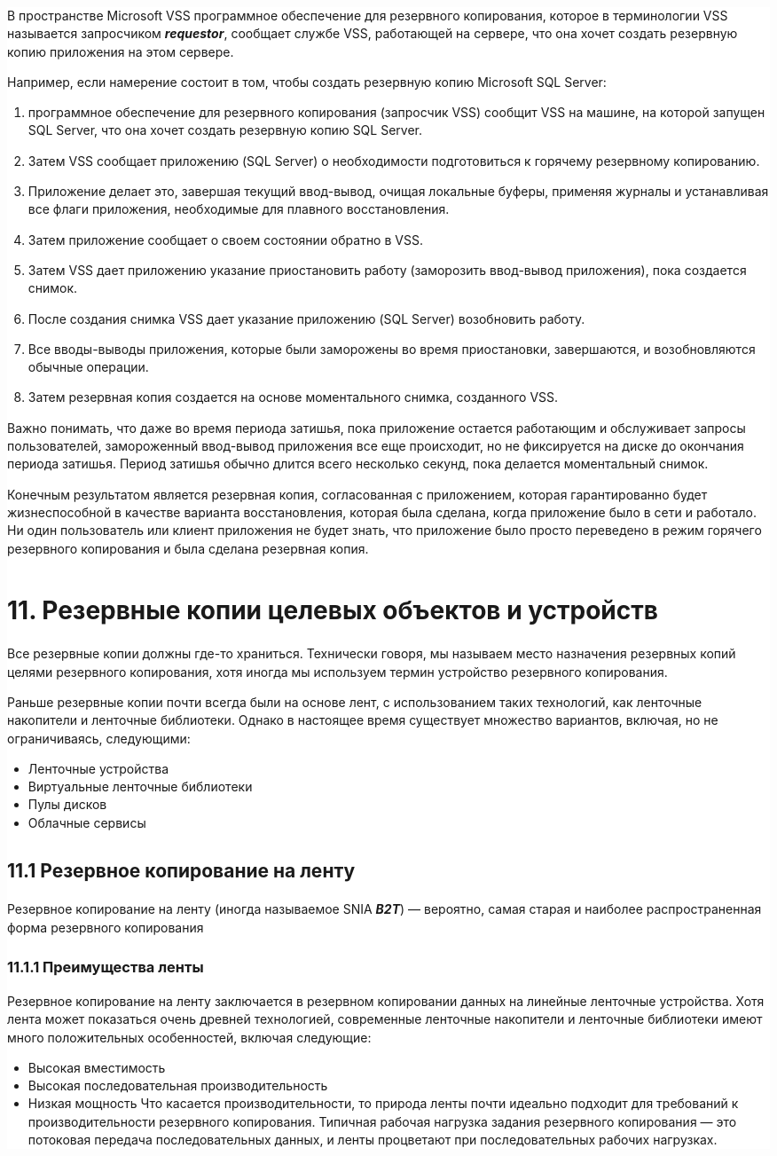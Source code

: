 В пространстве Microsoft VSS программное обеспечение для резервного копирования, которое в терминологии VSS называется запросчиком ***requestor***, сообщает службе VSS, работающей на сервере, что она хочет создать резервную копию приложения на этом сервере. 

Например, если намерение состоит в том, чтобы создать резервную копию Microsoft SQL Server:

1. программное обеспечение для резервного копирования (запросчик VSS) сообщит VSS на машине, на которой запущен SQL Server, что она хочет создать резервную копию SQL Server. 

2. Затем VSS сообщает приложению (SQL Server) о необходимости подготовиться к горячему резервному копированию. 

3. Приложение делает это, завершая текущий ввод-вывод, очищая локальные буферы, применяя журналы и устанавливая все флаги приложения, необходимые для плавного восстановления. 

4. Затем приложение сообщает о своем состоянии обратно в VSS. 

5. Затем VSS дает приложению указание приостановить работу (заморозить ввод-вывод приложения), пока создается снимок. 

6. После создания снимка VSS дает указание приложению (SQL Server) возобновить работу. 

7. Все вводы-выводы приложения, которые были заморожены во время приостановки, завершаются, и возобновляются обычные операции. 

8. Затем резервная копия создается на основе моментального снимка, созданного VSS. 

Важно понимать, что даже во время периода затишья, пока приложение остается работающим и обслуживает запросы пользователей, замороженный ввод-вывод приложения все еще происходит, но не фиксируется на диске до окончания периода затишья. Период затишья обычно длится всего несколько секунд, пока делается моментальный снимок.

Конечным результатом является резервная копия, согласованная с приложением, которая гарантированно будет жизнеспособной в качестве варианта восстановления, которая была сделана, когда приложение было в сети и работало. Ни один пользователь или клиент приложения не будет знать, что приложение было просто переведено в режим горячего резервного копирования и была сделана резервная копия.

# 11. Резервные копии целевых объектов и устройств
Все резервные копии должны где-то храниться. Технически говоря, мы называем место назначения резервных копий целями резервного копирования, хотя иногда мы используем термин устройство резервного копирования.

Раньше резервные копии почти всегда были на основе лент, с использованием таких технологий, как ленточные накопители и ленточные библиотеки. Однако в настоящее время существует множество вариантов, включая, но не ограничиваясь, следующими:
- Ленточные устройства
- Виртуальные ленточные библиотеки
- Пулы дисков
- Облачные сервисы

## 11.1 Резервное копирование на ленту
Резервное копирование на ленту (иногда называемое SNIA ***B2T***) — вероятно, самая старая и наиболее распространенная форма резервного копирования

### 11.1.1 Преимущества ленты
Резервное копирование на ленту заключается в резервном копировании данных на линейные ленточные устройства. Хотя лента может показаться очень древней технологией, современные ленточные накопители и ленточные библиотеки имеют много положительных особенностей, включая следующие:
- Высокая вместимость
- Высокая последовательная производительность
- Низкая мощность
Что касается производительности, то природа ленты почти идеально подходит для требований к производительности резервного копирования. Типичная рабочая нагрузка задания резервного копирования — это потоковая передача последовательных данных, и ленты процветают при последовательных рабочих нагрузках. 
